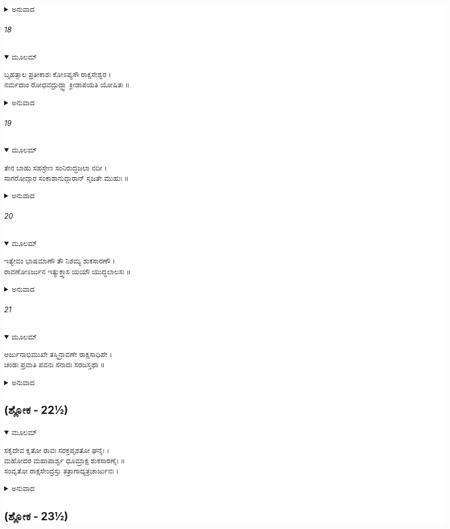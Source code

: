 <details><summary>ಅನುವಾದ</summary></details>

###### 18


<details open><summary>ಮೂಲಮ್</summary>

ಬೃಹತ್ಸಾಲ ಪ್ರತೀಕಾಶಃ ಕೋಽಪ್ಯಸೌ ರಾಕ್ಷಸೇಶ್ವರ ।  
ನರ್ಮದಾಂ ರೋಧವದ್ರುದ್ಧ್ವಾ ಕ್ರೀಡಾಪಯತಿ ಯೋಷಿತಃ ॥
</details>

<details><summary>ಅನುವಾದ</summary></details>

###### 19


<details open><summary>ಮೂಲಮ್</summary>

ತೇನ ಬಾಹು ಸಹಸ್ರೇಣ ಸಂನಿರುದ್ಧಜಲಾ ನದೀ ।  
ಸಾಗರೋದ್ಗಾರ ಸಂಕಾಶಾನುದ್ಗಾರಾನ್ ಸೃಜತೇ ಮುಹುಃ ॥
</details>

<details><summary>ಅನುವಾದ</summary></details>

###### 20


<details open><summary>ಮೂಲಮ್</summary>

ಇತ್ಯೇವಂ ಭಾಷಮಾಣೌ ತೌ ನಿಶಮ್ಯ ಶುಕಸಾರಣೌ ।  
ರಾವಣೋಽರ್ಜುನ ಇತ್ಯುಕ್ತ್ವಾಸ ಯಯೌ ಯುದ್ಧಲಾಲಸಃ ॥
</details>

<details><summary>ಅನುವಾದ</summary></details>

###### 21


<details open><summary>ಮೂಲಮ್</summary>

ಅರ್ಜುನಾಭಿಮುಖೇ ತಸ್ಮಿನ್ರಾವಣೇ ರಾಕ್ಷಸಾಧಿಪೇ ।  
ಚಂಡಃ ಪ್ರವಾತಿ ಪವನಃ ಸನಾದಃ ಸರಜಸ್ತಥಾ ॥
</details>

<details><summary>ಅನುವಾದ</summary></details>

## (ಶ್ಲೋಕ - 22½)


<details open><summary>ಮೂಲಮ್</summary>

ಸಕೃದೇವ ಕೃತೋ ರಾವಃ ಸರಕ್ತಪೃಶತೋ ಘನೈಃ ।  
ಮಹೋದರ ಮಹಾಪಾರ್ಶ್ವ ಧೂಮ್ರಾಕ್ಷ ಶುಕಸಾರಣೈಃ ॥  
ಸಂವೃತೋ ರಾಕ್ಷಸೇಂದ್ರಸ್ತು ತತ್ರಾಗಾದ್ಯತ್ರಚಾರ್ಜುನಃ ।
</details>

<details><summary>ಅನುವಾದ</summary></details>

## (ಶ್ಲೋಕ - 23½)
